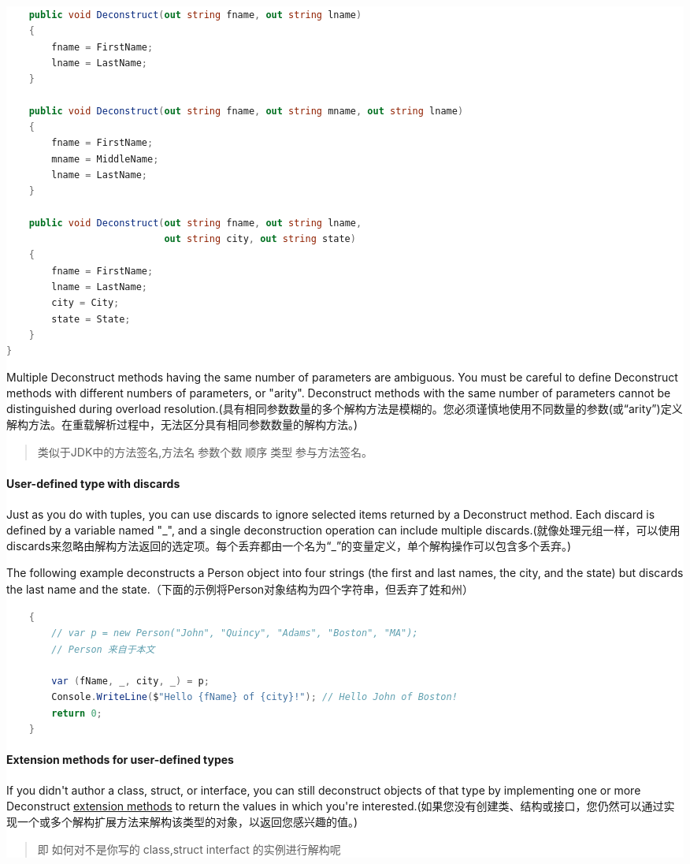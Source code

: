 ```C#
    public void Deconstruct(out string fname, out string lname)
    {
        fname = FirstName;
        lname = LastName;
    }

    public void Deconstruct(out string fname, out string mname, out string lname)
    {
        fname = FirstName;
        mname = MiddleName;
        lname = LastName;
    }

    public void Deconstruct(out string fname, out string lname,
                            out string city, out string state)
    {
        fname = FirstName;
        lname = LastName;
        city = City;
        state = State;
    }
}
```

Multiple Deconstruct methods having the same number of parameters are ambiguous. You must be careful to define Deconstruct methods with different numbers of parameters, or "arity". Deconstruct methods with the same number of parameters cannot be distinguished during overload resolution.(具有相同参数数量的多个解构方法是模糊的。您必须谨慎地使用不同数量的参数(或“arity”)定义解构方法。在重载解析过程中，无法区分具有相同参数数量的解构方法。)
> 类似于JDK中的方法签名,方法名 参数个数 顺序 类型 参与方法签名。

#### User-defined type with discards
Just as you do with tuples, you can use discards to ignore selected items returned by a Deconstruct method. Each discard is defined by a variable named "\_", and a single deconstruction operation can include multiple discards.(就像处理元组一样，可以使用discards来忽略由解构方法返回的选定项。每个丢弃都由一个名为“_”的变量定义，单个解构操作可以包含多个丢弃。)

The following example deconstructs a Person object into four strings (the first and last names, the city, and the state) but discards the last name and the state.（下面的示例将Person对象结构为四个字符串，但丢弃了姓和州）
```C#
    {
        // var p = new Person("John", "Quincy", "Adams", "Boston", "MA");
        // Person 来自于本文

        var (fName, _, city, _) = p;
        Console.WriteLine($"Hello {fName} of {city}!"); // Hello John of Boston!
        return 0;
    }
```

#### Extension methods for user-defined types
If you didn't author a class, struct, or interface, you can still deconstruct objects of that type by implementing one or more Deconstruct [extension methods](../004.Methods/000.Extension%20Methods.md) to return the values in which you're interested.(如果您没有创建类、结构或接口，您仍然可以通过实现一个或多个解构扩展方法来解构该类型的对象，以返回您感兴趣的值。)
> 即 如何对不是你写的 class,struct interfact 的实例进行解构呢
